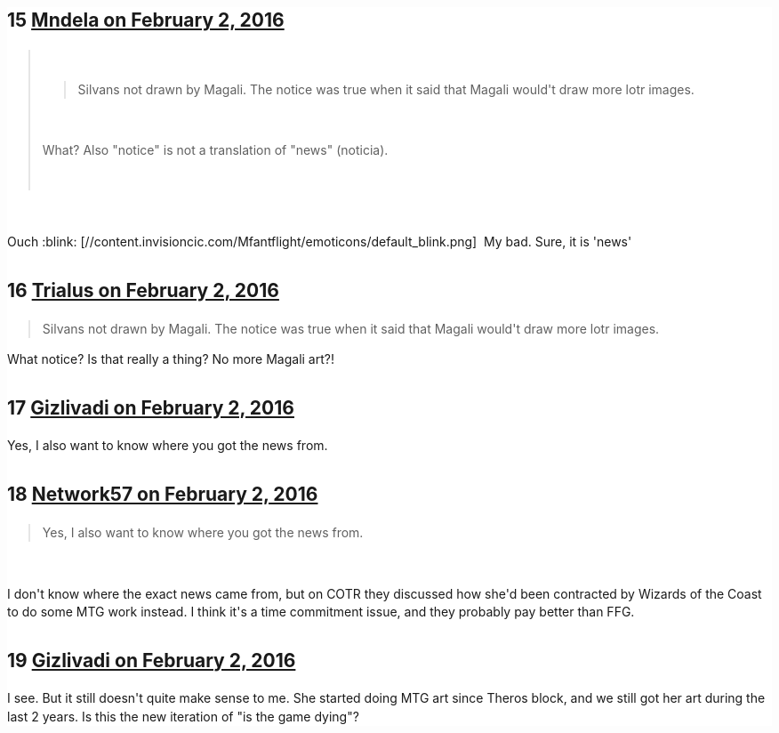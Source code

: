 ## 15 [Mndela on February 2, 2016](https://community.fantasyflightgames.com/topic/201184-the-drowned-ruins/?do=findComment&comment=2028633)

>  
> 
> > Silvans not drawn by Magali. The notice was true when it said that Magali would't draw more lotr images.
> 
>  
> 
> What? Also "notice" is not a translation of "news" (noticia).
> 
>  

 

Ouch :blink: [//content.invisioncic.com/Mfantflight/emoticons/default_blink.png]  My bad. Sure, it is 'news'

## 16 [Trialus on February 2, 2016](https://community.fantasyflightgames.com/topic/201184-the-drowned-ruins/?do=findComment&comment=2028641)

> Silvans not drawn by Magali. The notice was true when it said that Magali would't draw more lotr images.

What notice? Is that really a thing? No more Magali art?!

## 17 [Gizlivadi on February 2, 2016](https://community.fantasyflightgames.com/topic/201184-the-drowned-ruins/?do=findComment&comment=2028651)

Yes, I also want to know where you got the news from.

## 18 [Network57 on February 2, 2016](https://community.fantasyflightgames.com/topic/201184-the-drowned-ruins/?do=findComment&comment=2028658)

> Yes, I also want to know where you got the news from.

 

I don't know where the exact news came from, but on COTR they discussed how she'd been contracted by Wizards of the Coast to do some MTG work instead. I think it's a time commitment issue, and they probably pay better than FFG.

## 19 [Gizlivadi on February 2, 2016](https://community.fantasyflightgames.com/topic/201184-the-drowned-ruins/?do=findComment&comment=2028671)

I see. But it still doesn't quite make sense to me. She started doing MTG art since Theros block, and we still got her art during the last 2 years. Is this the new iteration of "is the game dying"?
